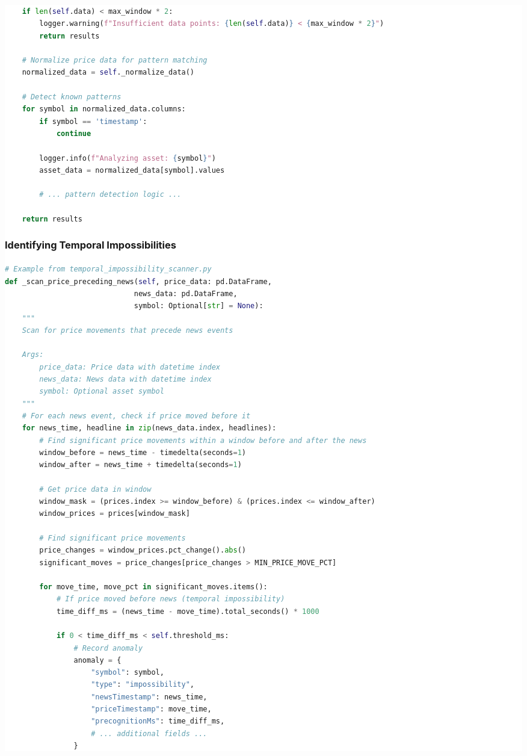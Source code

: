 ```python
    if len(self.data) < max_window * 2:
        logger.warning(f"Insufficient data points: {len(self.data)} < {max_window * 2}")
        return results
        
    # Normalize price data for pattern matching
    normalized_data = self._normalize_data()
    
    # Detect known patterns
    for symbol in normalized_data.columns:
        if symbol == 'timestamp':
            continue
            
        logger.info(f"Analyzing asset: {symbol}")
        asset_data = normalized_data[symbol].values
        
        # ... pattern detection logic ...
        
    return results
```

### Identifying Temporal Impossibilities

```python
# Example from temporal_impossibility_scanner.py
def _scan_price_preceding_news(self, price_data: pd.DataFrame, 
                              news_data: pd.DataFrame,
                              symbol: Optional[str] = None):
    """
    Scan for price movements that precede news events
    
    Args:
        price_data: Price data with datetime index
        news_data: News data with datetime index
        symbol: Optional asset symbol
    """
    # For each news event, check if price moved before it
    for news_time, headline in zip(news_data.index, headlines):
        # Find significant price movements within a window before and after the news
        window_before = news_time - timedelta(seconds=1)
        window_after = news_time + timedelta(seconds=1)
        
        # Get price data in window
        window_mask = (prices.index >= window_before) & (prices.index <= window_after)
        window_prices = prices[window_mask]
        
        # Find significant price movements
        price_changes = window_prices.pct_change().abs()
        significant_moves = price_changes[price_changes > MIN_PRICE_MOVE_PCT]
        
        for move_time, move_pct in significant_moves.items():
            # If price moved before news (temporal impossibility)
            time_diff_ms = (news_time - move_time).total_seconds() * 1000
            
            if 0 < time_diff_ms < self.threshold_ms:
                # Record anomaly
                anomaly = {
                    "symbol": symbol,
                    "type": "impossibility",
                    "newsTimestamp": news_time,
                    "priceTimestamp": move_time,
                    "precognitionMs": time_diff_ms,
                    # ... additional fields ...
                }
```